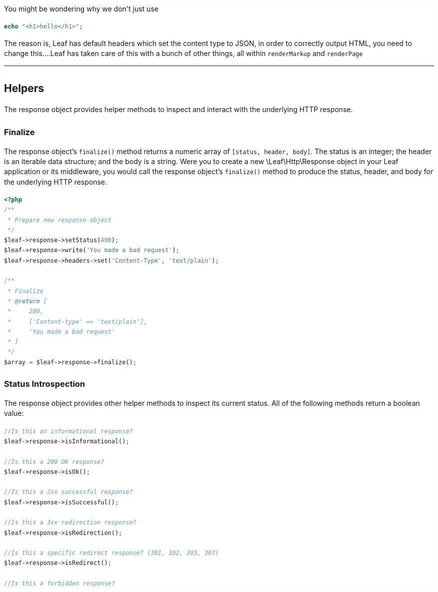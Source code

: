 You might be wondering why we don't just use

```php
echo "<h1>hello</h1>";
```

The reason is, Leaf has default headers which set the content type to JSON, in order to correctly output HTML, you need to change this....Leaf has taken care of this with a bunch of other things, all within `renderMarkup` and `renderPage`

<hr>

## Helpers 

The response object provides helper methods to inspect and interact with the underlying HTTP response.

### Finalize

The response object’s `finalize()` method returns a numeric array of `[status, header, body]`. The status is an integer; the header is an iterable data structure; and the body is a string. Were you to create a new \Leaf\Http\Response object in your Leaf application or its middleware, you would call the response object’s `finalize()` method to produce the status, header, and body for the underlying HTTP response.

```php
<?php
/**
 * Prepare new response object
 */
$leaf->response->setStatus(400);
$leaf->response->write('You made a bad request');
$leaf->response->headers->set('Content-Type', 'text/plain');

/**
 * Finalize
 * @return [
 *     200,
 *     ['Content-type' => 'text/plain'],
 *     'You made a bad request'
 * ]
 */
$array = $leaf->response->finalize();
```

### Status Introspection

The response object provides other helper methods to inspect its current status. All of the following methods return a boolean value:

```php
//Is this an informational response?
$leaf->response->isInformational();

//Is this a 200 OK response?
$leaf->response->isOk();

//Is this a 2xx successful response?
$leaf->response->isSuccessful();

//Is this a 3xx redirection response?
$leaf->response->isRedirection();

//Is this a specific redirect response? (301, 302, 303, 307)
$leaf->response->isRedirect();

//Is this a forbidden response?
```